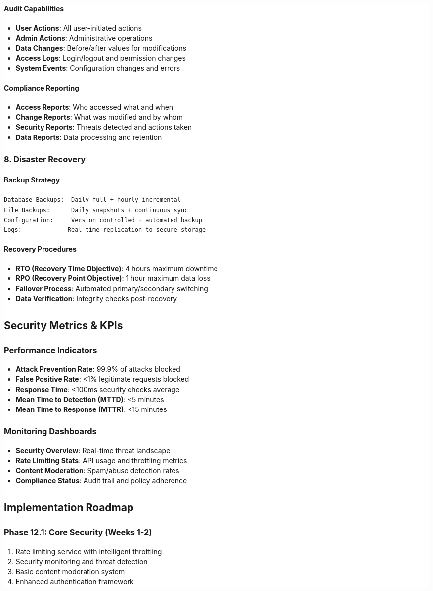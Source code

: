 #### Audit Capabilities
- **User Actions**: All user-initiated actions
- **Admin Actions**: Administrative operations
- **Data Changes**: Before/after values for modifications
- **Access Logs**: Login/logout and permission changes
- **System Events**: Configuration changes and errors

#### Compliance Reporting
- **Access Reports**: Who accessed what and when
- **Change Reports**: What was modified and by whom
- **Security Reports**: Threats detected and actions taken
- **Data Reports**: Data processing and retention

### 8. Disaster Recovery

#### Backup Strategy
```
Database Backups:  Daily full + hourly incremental
File Backups:      Daily snapshots + continuous sync
Configuration:     Version controlled + automated backup
Logs:             Real-time replication to secure storage
```

#### Recovery Procedures
- **RTO (Recovery Time Objective)**: 4 hours maximum downtime
- **RPO (Recovery Point Objective)**: 1 hour maximum data loss
- **Failover Process**: Automated primary/secondary switching
- **Data Verification**: Integrity checks post-recovery

## Security Metrics & KPIs

### Performance Indicators
- **Attack Prevention Rate**: 99.9% of attacks blocked
- **False Positive Rate**: <1% legitimate requests blocked
- **Response Time**: <100ms security checks average
- **Mean Time to Detection (MTTD)**: <5 minutes
- **Mean Time to Response (MTTR)**: <15 minutes

### Monitoring Dashboards
- **Security Overview**: Real-time threat landscape
- **Rate Limiting Stats**: API usage and throttling metrics
- **Content Moderation**: Spam/abuse detection rates
- **Compliance Status**: Audit trail and policy adherence

## Implementation Roadmap

### Phase 12.1: Core Security (Weeks 1-2)
1. Rate limiting service with intelligent throttling
2. Security monitoring and threat detection
3. Basic content moderation system
4. Enhanced authentication framework
